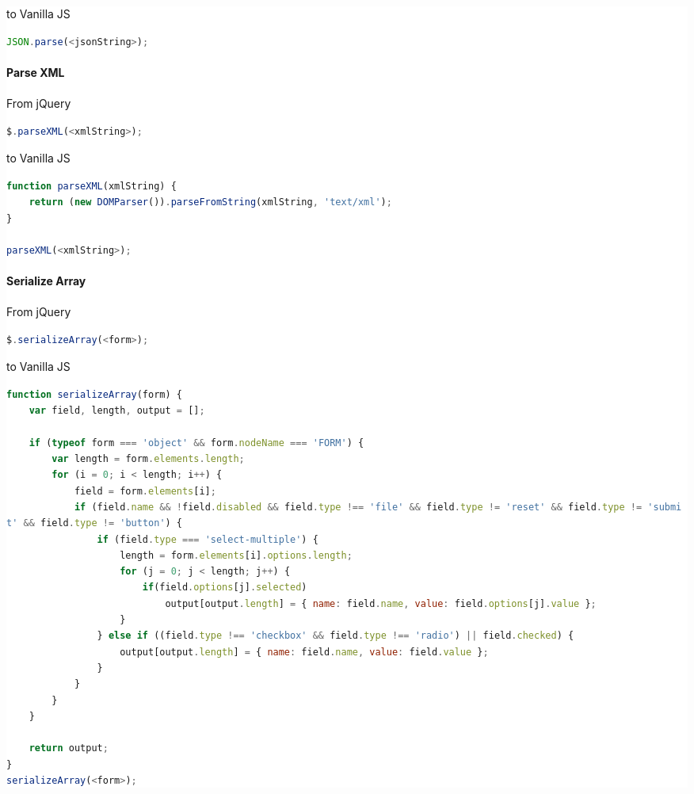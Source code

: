 to Vanilla JS

```js
JSON.parse(<jsonString>);
```

#### Parse XML ####

From jQuery

```js
$.parseXML(<xmlString>);
```

to Vanilla JS

```js
function parseXML(xmlString) {
    return (new DOMParser()).parseFromString(xmlString, 'text/xml');
}

parseXML(<xmlString>);
```

#### Serialize Array ####

From jQuery

```js
$.serializeArray(<form>);
```

to Vanilla JS

```js
function serializeArray(form) {
    var field, length, output = [];

    if (typeof form === 'object' && form.nodeName === 'FORM') {
        var length = form.elements.length;
        for (i = 0; i < length; i++) {
            field = form.elements[i];
            if (field.name && !field.disabled && field.type !== 'file' && field.type != 'reset' && field.type != 'submit' && field.type != 'button') {
                if (field.type === 'select-multiple') {
                    length = form.elements[i].options.length;
                    for (j = 0; j < length; j++) {
                        if(field.options[j].selected)
                            output[output.length] = { name: field.name, value: field.options[j].value };
                    }
                } else if ((field.type !== 'checkbox' && field.type !== 'radio') || field.checked) {
                    output[output.length] = { name: field.name, value: field.value };
                }
            }
        }
    }

    return output;
}
serializeArray(<form>);
```
